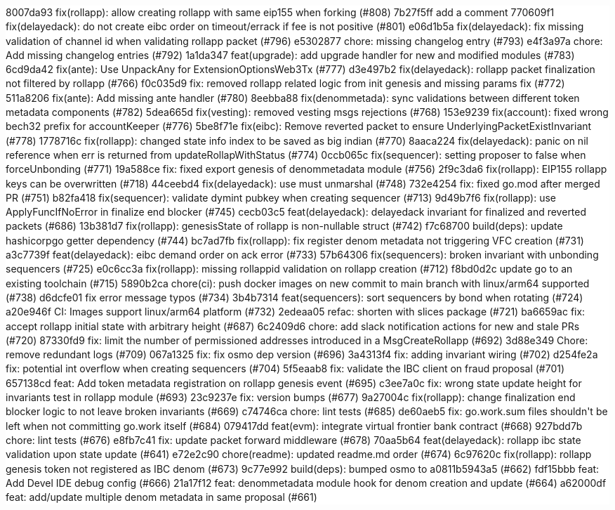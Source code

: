 8007da93 fix(rollapp): allow creating rollapp with same eip155 when forking (#808)
7b27f5ff add a comment
770609f1 fix(delayedack): do not create eibc order on timeout/errack if fee is not positive (#801)
e06d1b5a fix(delayedack): fix missing validation of channel id when validating rollapp packet (#796)
e5302877 chore: missing changelog entry (#793)
e4f3a97a chore: Add missing changelog entries (#792)
1a1da347 feat(upgrade): add upgrade handler for new and modified modules (#783)
6cd9da42 fix(ante): Use UnpackAny for ExtensionOptionsWeb3Tx (#777)
d3e497b2 fix(delayedack): rollapp packet finalization not filtered by rollapp  (#766)
f0c035d9 fix: removed rollapp related logic from init genesis and missing params fix (#772)
511a8206 fix(ante): Add missing ante handler (#780)
8eebba88 fix(denommetada): sync validations between different token metadata components (#782)
5dea665d fix(vesting): removed vesting msgs rejections (#768)
153e9239 fix(account): fixed wrong bech32 prefix for accountKeeper (#776)
5be8f71e fix(eibc): Remove reverted packet to ensure UnderlyingPacketExistInvariant (#778)
1778716c fix(rollapp): changed state info index to be saved as big indian (#770)
8aaca224 fix(delayedack): panic on nil reference when err is returned from updateRollapWithStatus (#774)
0ccb065c fix(sequencer): setting proposer to false when forceUnbonding (#771)
19a588ce fix: fixed export genesis of denommetadata module (#756)
2f9c3da6 fix(rollapp): EIP155 rollapp keys can be overwritten (#718)
44ceebd4 fix(delayedack): use must unmarshal (#748)
732e4254 fix: fixed go.mod after merged PR (#751)
b82fa418 fix(sequencer): validate dymint pubkey when creating sequencer (#713)
9d49b7f6 fix(rollapp): use ApplyFuncIfNoError in finalize end blocker (#745)
cecb03c5 feat(delayedack): delayedack invariant for finalized and reverted packets (#686)
13b381d7 fix(rollapp): genesisState of rollapp is non-nullable struct (#742)
f7c68700 build(deps): update hashicorpgo getter dependency (#744)
bc7ad7fb fix(rollapp): fix register denom metadata not triggering VFC creation (#731)
a3c7739f feat(delayedack): eibc demand order on ack error (#733)
57b64306 fix(sequencers): broken invariant with unbonding sequencers (#725)
e0c6cc3a fix(rollapp): missing rollappid validation on rollapp creation (#712)
f8bd0d2c update go to an existing toolchain (#715)
5890b2ca chore(ci): push docker images on new commit to main branch with linux/arm64 supported (#738)
d6dcfe01 fix error message typos (#734)
3b4b7314 feat(sequencers): sort sequencers by bond when rotating (#724)
a20e946f CI: Images support linux/arm64 platform (#732)
2edeaa05 refac: shorten with slices package (#721)
ba6659ac fix: accept rollapp initial state with arbitrary height (#687)
6c2409d6 chore: add slack notification actions for new and stale PRs (#720)
87330fd9 fix: limit the number of permissioned addresses introduced in a MsgCreateRollapp (#692)
3d88e349 Chore: remove redundant logs (#709)
067a1325 fix: fix osmo dep version (#696)
3a4313f4 fix: adding invariant wiring (#702)
d254fe2a fix: potential int overflow when creating sequencers (#704)
5f5eaab8 fix: validate the IBC client on fraud proposal (#701)
657138cd feat: Add token metadata registration on rollapp genesis event (#695)
c3ee7a0c fix: wrong state update height for invariants test in rollapp module (#693)
23c9237e fix: version bumps (#677)
9a27004c fix(rollapp): change finalization end blocker logic to not leave broken invariants (#669)
c74746ca chore: lint tests (#685)
de60aeb5 fix: go.work.sum files shouldn't be left when not committing go.work itself (#684)
079417dd feat(evm): integrate virtual frontier bank contract (#668)
927bdd7b chore: lint tests (#676)
e8fb7c41 fix: update packet forward middleware (#678)
70aa5b64 feat(delayedack): rollapp ibc state validation upon state update (#641)
e72e2c90 chore(readme): updated readme.md order (#674)
6c97620c fix(rollapp): rollapp genesis token not registered as IBC denom (#673)
9c77e992 build(deps): bumped osmo to a0811b5943a5 (#662)
fdf15bbb feat: Add Devel IDE debug config (#666)
21a17f12 feat: denommetadata module hook for denom creation and update (#664)
a62000df feat: add/update multiple denom metadata in same proposal (#661)